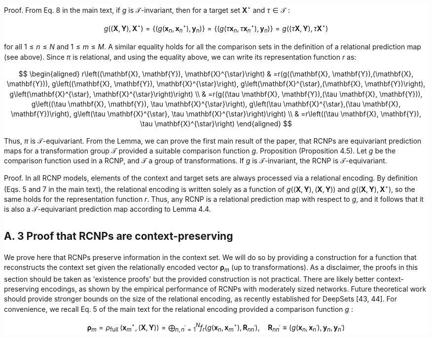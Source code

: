 Proof. From Eq. 8 in the main text, if $g$ is $\mathcal{T}$-invariant, then for a target set $\mathbf{X}^{\star}$ and $\tau \in \mathcal{T}$ :

$$
g\left((\mathbf{X}, \mathbf{Y}), \mathbf{X}^{\star}\right)=\left\{\left(g\left(\mathbf{x}_{n}, \mathbf{x}_{n}^{\star}\right), \mathbf{y}_{n}\right)\right\}=\left\{\left(g\left(\tau \mathbf{x}_{n}, \tau \mathbf{x}_{n}^{\star}\right), \mathbf{y}_{n}\right)\right\}=g\left((\tau \mathbf{X}, \mathbf{Y}), \tau \mathbf{X}^{\star}\right)
$$

for all $1 \leq n \leq N$ and $1 \leq m \leq M$. A similar equality holds for all the comparison sets in the definition of a relational prediction map (see above). Since $\pi$ is relational, and using the equality above, we can write its representation function $r$ as:

$$
\begin{aligned}
r\left((\mathbf{X}, \mathbf{Y}), \mathbf{X}^{\star}\right) & =r(g((\mathbf{X}, \mathbf{Y}),(\mathbf{X}, \mathbf{Y})), g\left((\mathbf{X}, \mathbf{Y}), \mathbf{X}^{\star}\right), g\left(\mathbf{X}^{\star},(\mathbf{X}, \mathbf{Y})\right), g\left(\mathbf{X}^{\star}, \mathbf{X}^{\star}\right)\right) \\
& =r(g((\tau \mathbf{X}, \mathbf{Y}),(\tau \mathbf{X}, \mathbf{Y})), g\left((\tau \mathbf{X}, \mathbf{Y}), \tau \mathbf{X}^{\star}\right), g\left(\tau \mathbf{X}^{\star},(\tau \mathbf{X}, \mathbf{Y})\right), g\left(\tau \mathbf{X}^{\star}, \tau \mathbf{X}^{\star}\right)\right) \\
& =r\left((\tau \mathbf{X}, \mathbf{Y}), \tau \mathbf{X}^{\star}\right)
\end{aligned}
$$

Thus, $\pi$ is $\mathcal{T}$-equivariant.
From the Lemma, we can prove the first main result of the paper, that RCNPs are equivariant prediction maps for a transformation group $\mathcal{T}$ provided a suitable comparison function $g$.
Proposition (Proposition 4.5). Let $g$ be the comparison function used in a RCNP, and $\mathcal{T}$ a group of transformations. If $g$ is $\mathcal{T}$-invariant, the RCNP is $\mathcal{T}$-equivariant.

Proof. In all RCNP models, elements of the context and target sets are always processed via a relational encoding. By definition (Eqs. 5 and 7 in the main text), the relational encoding is written solely as a function of $g((\mathbf{X}, \mathbf{Y}),(\mathbf{X}, \mathbf{Y}))$ and $g\left((\mathbf{X}, \mathbf{Y}), \mathbf{X}^{\star}\right)$, so the same holds for the representation function $r$. Thus, any RCNP is a relational prediction map with respect to $g$, and it follows that it is also a $\mathcal{T}$-equivariant prediction map according to Lemma 4.4.

## A. 3 Proof that RCNPs are context-preserving

We prove here that RCNPs preserve information in the context set. We will do so by providing a construction for a function that reconstructs the context set given the relationally encoded vector $\boldsymbol{\rho}_{m}$ (up to transformations). As a disclaimer, the proofs in this section should be taken as 'existence proofs' but the provided construction is not practical. There are likely better context-preserving encodings, as shown by the empirical performance of RCNPs with moderately sized networks. Future theoretical work should provide stronger bounds on the size of the relational encoding, as recently established for DeepSets [43, 44].
For convenience, we recall Eq. 5 of the main text for the relational encoding provided a comparison function $g$ :

$$
\boldsymbol{\rho}_{m}=\rho_{\text {full }}\left(\mathbf{x}_{m}^{\star},(\mathbf{X}, \mathbf{Y})\right)=\bigoplus_{n, n^{\prime}=1}^{N} f_{r}\left(g\left(\mathbf{x}_{n}, \mathbf{x}_{m}^{\star}\right), \mathbf{R}_{n n^{\prime}}\right), \quad \mathbf{R}_{n n^{\prime}} \equiv\left(g\left(\mathbf{x}_{n}, \mathbf{x}_{n^{\prime}}\right), \mathbf{y}_{n}, \mathbf{y}_{n^{\prime}}\right)
$$


[^0]: ${ }^{1}$ A group of transformations is a family of composable, invertible functions with identity $\tau_{\mathrm{st}} \mathbf{x}=\mathbf{x}$.
[^0]: ${ }^{3}$ We use green to highlight the selected comparison function that encodes a specific set of equivariances.